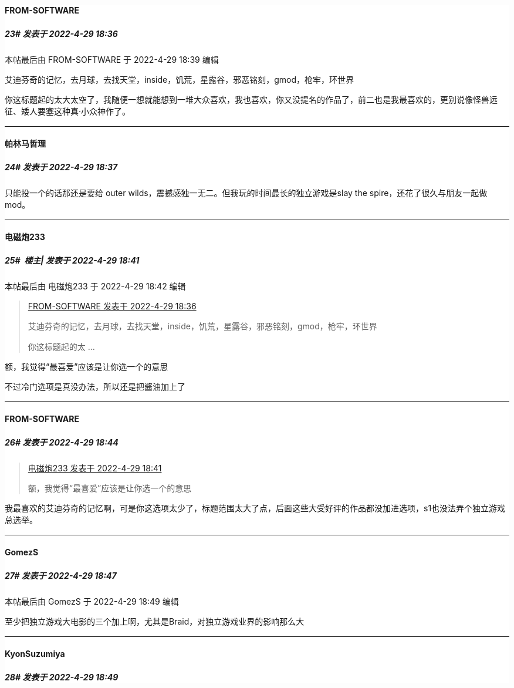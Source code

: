 ####  FROM-SOFTWARE  
##### 23#       发表于 2022-4-29 18:36

 本帖最后由 FROM-SOFTWARE 于 2022-4-29 18:39 编辑 

艾迪芬奇的记忆，去月球，去找天堂，inside，饥荒，星露谷，邪恶铭刻，gmod，枪牢，环世界

你这标题起的太大太空了，我随便一想就能想到一堆大众喜欢，我也喜欢，你又没提名的作品了，前二也是我最喜欢的，更别说像怪兽远征、矮人要塞这种真·小众神作了。

*****

####  帕林马哲理  
##### 24#       发表于 2022-4-29 18:37

只能投一个的话那还是要给 outer wilds，震撼感独一无二。但我玩的时间最长的独立游戏是slay the spire，还花了很久与朋友一起做mod。

*****

####  电磁炮233  
##### 25#         楼主| 发表于 2022-4-29 18:41

 本帖最后由 电磁炮233 于 2022-4-29 18:42 编辑 
<blockquote><a href="httphttps://bbs.saraba1st.com/2b/forum.php?mod=redirect&amp;goto=findpost&amp;pid=55635826&amp;ptid=2067047" target="_blank">FROM-SOFTWARE 发表于 2022-4-29 18:36</a>

艾迪芬奇的记忆，去月球，去找天堂，inside，饥荒，星露谷，邪恶铭刻，gmod，枪牢，环世界

你这标题起的太 ...</blockquote>
额，我觉得“最喜爱”应该是让你选一个的意思

不过冷门选项是真没办法，所以还是把酱油加上了

*****

####  FROM-SOFTWARE  
##### 26#       发表于 2022-4-29 18:44

<blockquote><a href="httphttps://bbs.saraba1st.com/2b/forum.php?mod=redirect&amp;goto=findpost&amp;pid=55635885&amp;ptid=2067047" target="_blank">电磁炮233 发表于 2022-4-29 18:41</a>

额，我觉得“最喜爱”应该是让你选一个的意思</blockquote>
我最喜欢的艾迪芬奇的记忆啊，可是你这选项太少了，标题范围太大了点，后面这些大受好评的作品都没加进选项，s1也没法弄个独立游戏总选举。

*****

####  GomezS  
##### 27#       发表于 2022-4-29 18:47

 本帖最后由 GomezS 于 2022-4-29 18:49 编辑 

至少把独立游戏大电影的三个加上啊，尤其是Braid，对独立游戏业界的影响那么大

*****

####  KyonSuzumiya  
##### 28#       发表于 2022-4-29 18:49
